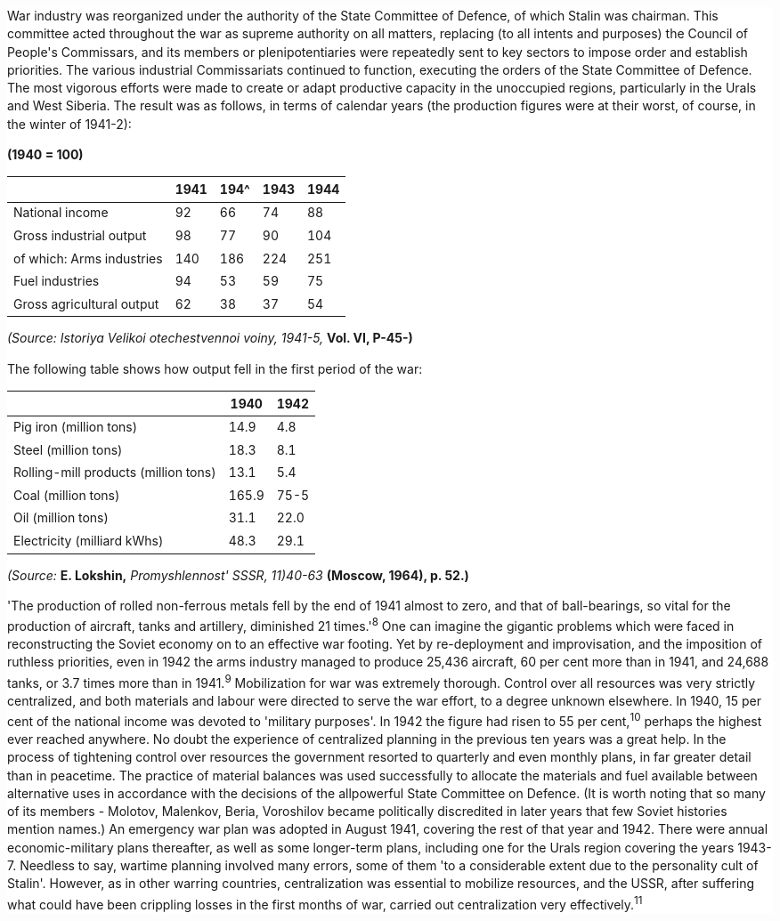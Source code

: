 War industry was reorganized under the authority of the State Committee of Defence, of which Stalin was chairman. This committee acted throughout the war as supreme authority on all matters, replacing (to all intents and purposes) the Council of People's Commissars, and its members or plenipotentiaries were repeatedly sent to key sectors to impose order and establish priorities. The various industrial Commissariats continued to function, executing the orders of the State Committee of Defence. The most vigorous efforts were made to create or adapt productive capacity in the unoccupied regions, particularly in the Urals and West Siberia. The result was as follows, in terms of calendar years (the production figures were at their worst, of course, in the winter of 1941-2):

**(1940 = 100)** 

|                           | 1941 | 194^ | 1943 | 1944 |
|---------------------------|------|------|------|------|
| National income           | 92   | 66   | 74   | 88   |
| Gross industrial output   | 98   | 77   | 90   | 104  |
| of which: Arms industries | 140  | 186  | 224  | 251  |
| Fuel industries           | 94   | 53   | 59   | 75   |
| Gross agricultural output | 62   | 38   | 37   | 54   |

*(Source: Istoriya Velikoi otechestvennoi voiny, 1941-5,* **Vol. VI, P-45-)** 

The following table shows how output fell in the first period of the war:

|                                      | 1940  | 1942 |
|--------------------------------------|-------|------|
| Pig iron (million tons)              | 14.9  | 4.8  |
| Steel (million tons)                 | 18.3  | 8.1  |
| Rolling-mill products (million tons) | 13.1  | 5.4  |
| Coal (million tons)                  | 165.9 | 75-5 |
| Oil (million tons)                   | 31.1  | 22.0 |
| Electricity (milliard kWhs)          | 48.3  | 29.1 |

*(Source:* **E. Lokshin,** *Promyshlennost' SSSR, 11)40-63*  **(Moscow, 1964), p. 52.)** 

'The production of rolled non-ferrous metals fell by the end of 1941 almost to zero, and that of ball-bearings, so vital for the production of aircraft, tanks and artillery, diminished 21 times.'<sup>8</sup> One can imagine the gigantic problems which were faced in reconstructing the Soviet economy on to an effective war footing. Yet by re-deployment and improvisation, and the imposition of ruthless priorities, even in 1942 the arms industry managed to produce 25,436 aircraft, 60 per cent more than in 1941, and 24,688 tanks, or 3.7 times more than in 1941.<sup>9</sup> Mobilization for war was extremely thorough. Control over all resources was very strictly centralized, and both materials and labour were directed to serve the war effort, to a degree unknown elsewhere. In 1940, 15 per cent of the national income was devoted to 'military purposes'. In 1942 the figure had risen to 55 per cent,<sup>10</sup> perhaps the highest ever reached anywhere. No doubt the experience of centralized planning in the previous ten years was a great help. In the process of tightening control over resources the government resorted to quarterly and even monthly plans, in far greater detail than in peacetime. The practice of material balances was used successfully to allocate the materials and fuel available between alternative uses in accordance with the decisions of the allpowerful State Committee on Defence. (It is worth noting that so many of its members - Molotov, Malenkov, Beria, Voroshilov became politically discredited in later years that few Soviet histories mention names.) An emergency war plan was adopted in August 1941, covering the rest of that year and 1942. There were annual economic-military plans thereafter, as well as some longer-term plans, including one for the Urals region covering the years 1943-7. Needless to say, wartime planning involved many errors, some of them 'to a considerable extent due to the personality cult of Stalin'. However, as in other warring countries, centralization was essential to mobilize resources, and the USSR, after suffering what could have been crippling losses in the first months of war, carried out centralization very effectively.<sup>11</sup>
